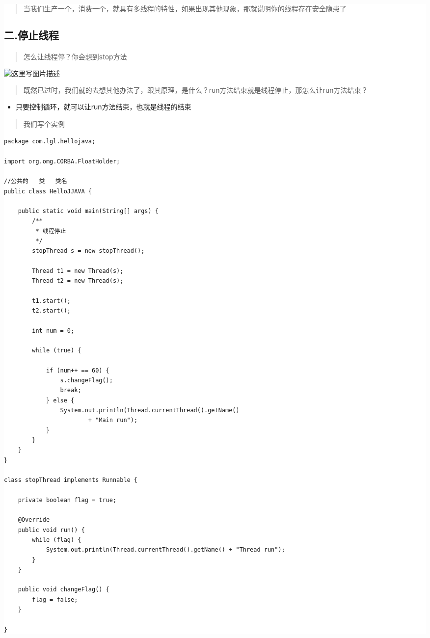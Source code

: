 > 当我们生产一个，消费一个，就具有多线程的特性，如果出现其他现象，那就说明你的线程存在安全隐患了

## 二.停止线程

> 怎么让线程停？你会想到stop方法

![这里写图片描述](http://img.blog.csdn.net/20160607214403658)

> 既然已过时，我们就的去想其他办法了，跟其原理，是什么？run方法结束就是线程停止，那怎么让run方法结束？

*   只要控制循环，就可以让run方法结束，也就是线程的结束

> 我们写个实例

~~~
package com.lgl.hellojava;

import org.omg.CORBA.FloatHolder;

//公共的   类   类名
public class HelloJJAVA {

    public static void main(String[] args) {
        /**
         * 线程停止
         */
        stopThread s = new stopThread();

        Thread t1 = new Thread(s);
        Thread t2 = new Thread(s);

        t1.start();
        t2.start();

        int num = 0;

        while (true) {

            if (num++ == 60) {
                s.changeFlag();
                break;
            } else {
                System.out.println(Thread.currentThread().getName()
                        + "Main run");
            }
        }
    }
}

class stopThread implements Runnable {

    private boolean flag = true;

    @Override
    public void run() {
        while (flag) {
            System.out.println(Thread.currentThread().getName() + "Thread run");
        }
    }

    public void changeFlag() {
        flag = false;
    }

}
~~~